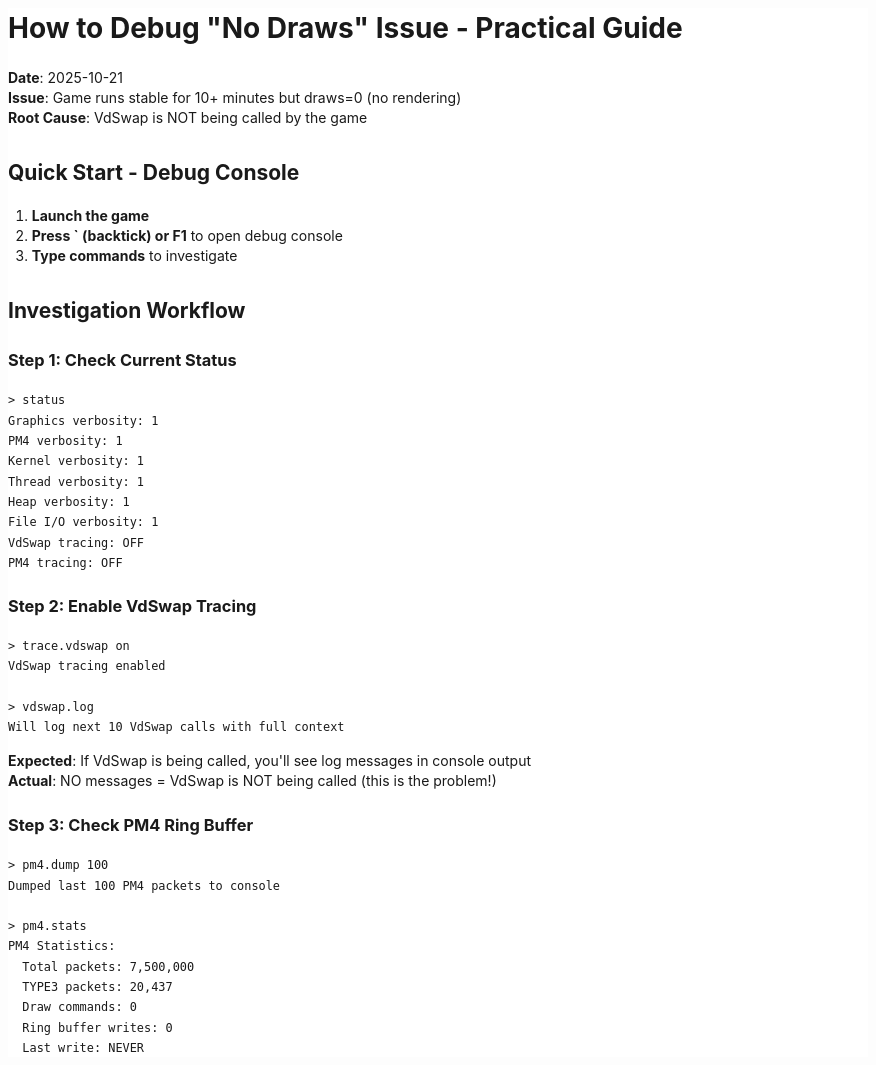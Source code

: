 # How to Debug "No Draws" Issue - Practical Guide

**Date**: 2025-10-21  
**Issue**: Game runs stable for 10+ minutes but draws=0 (no rendering)  
**Root Cause**: VdSwap is NOT being called by the game

## Quick Start - Debug Console

1. **Launch the game**
2. **Press ` (backtick) or F1** to open debug console
3. **Type commands** to investigate

## Investigation Workflow

### Step 1: Check Current Status

```
> status
Graphics verbosity: 1
PM4 verbosity: 1
Kernel verbosity: 1
Thread verbosity: 1
Heap verbosity: 1
File I/O verbosity: 1
VdSwap tracing: OFF
PM4 tracing: OFF
```

### Step 2: Enable VdSwap Tracing

```
> trace.vdswap on
VdSwap tracing enabled

> vdswap.log
Will log next 10 VdSwap calls with full context
```

**Expected**: If VdSwap is being called, you'll see log messages in console output  
**Actual**: NO messages = VdSwap is NOT being called (this is the problem!)

### Step 3: Check PM4 Ring Buffer

```
> pm4.dump 100
Dumped last 100 PM4 packets to console

> pm4.stats
PM4 Statistics:
  Total packets: 7,500,000
  TYPE3 packets: 20,437
  Draw commands: 0
  Ring buffer writes: 0
  Last write: NEVER
```
